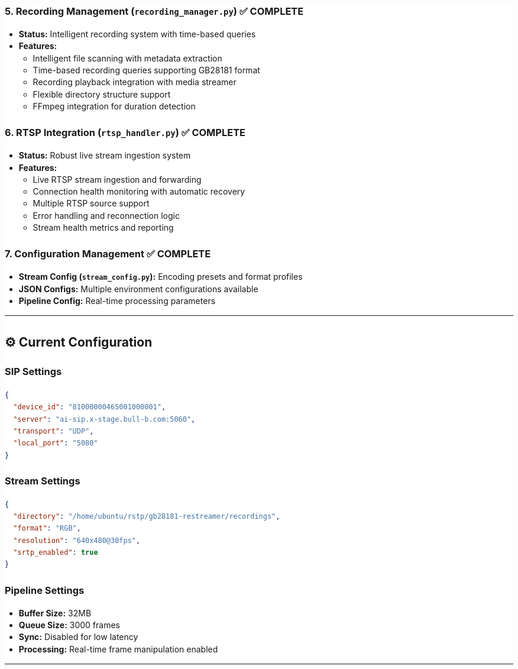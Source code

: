 ### 5. **Recording Management (`recording_manager.py`)** ✅ COMPLETE
- **Status:** Intelligent recording system with time-based queries
- **Features:**
  - Intelligent file scanning with metadata extraction
  - Time-based recording queries supporting GB28181 format
  - Recording playback integration with media streamer
  - Flexible directory structure support
  - FFmpeg integration for duration detection

### 6. **RTSP Integration (`rtsp_handler.py`)** ✅ COMPLETE
- **Status:** Robust live stream ingestion system
- **Features:**
  - Live RTSP stream ingestion and forwarding
  - Connection health monitoring with automatic recovery
  - Multiple RTSP source support
  - Error handling and reconnection logic
  - Stream health metrics and reporting

### 7. **Configuration Management** ✅ COMPLETE
- **Stream Config (`stream_config.py`):** Encoding presets and format profiles
- **JSON Configs:** Multiple environment configurations available
- **Pipeline Config:** Real-time processing parameters

---

## ⚙️ Current Configuration

### **SIP Settings**
```json
{
  "device_id": "81000000465001000001",
  "server": "ai-sip.x-stage.bull-b.com:5060",
  "transport": "UDP",
  "local_port": "5080"
}
```

### **Stream Settings**
```json
{
  "directory": "/home/ubuntu/rstp/gb28181-restreamer/recordings",
  "format": "RGB",
  "resolution": "640x480@30fps",
  "srtp_enabled": true
}
```

### **Pipeline Settings**
- **Buffer Size:** 32MB
- **Queue Size:** 3000 frames
- **Sync:** Disabled for low latency
- **Processing:** Real-time frame manipulation enabled

---